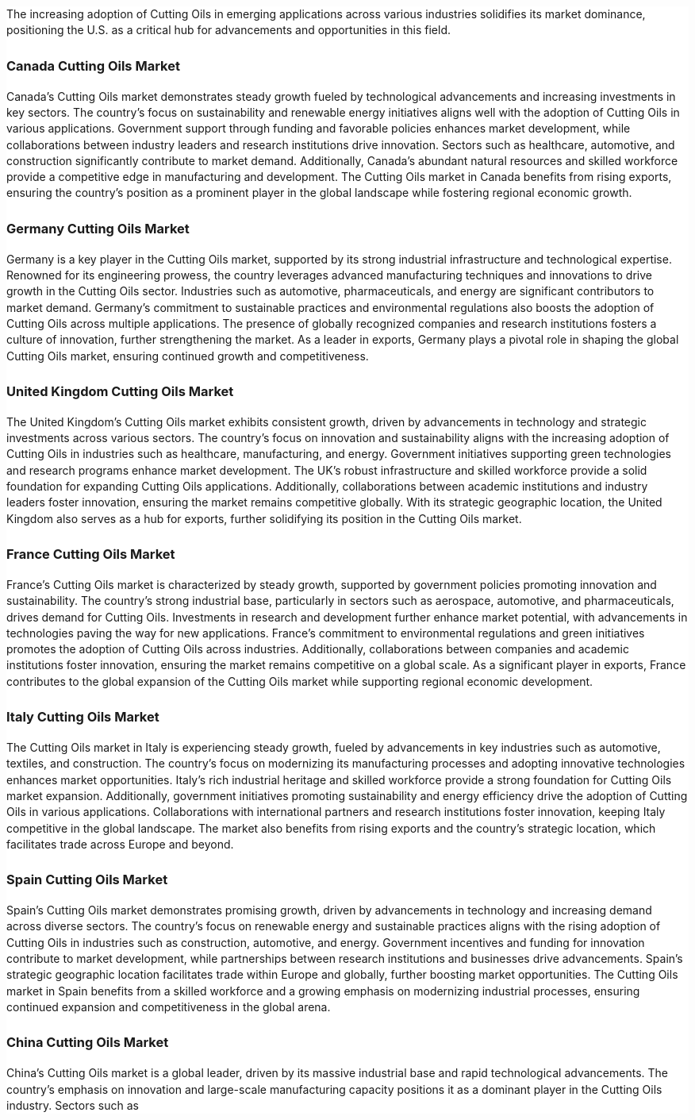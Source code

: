 The increasing adoption of Cutting Oils in emerging applications across various industries solidifies its market dominance, positioning the U.S. as a critical hub for advancements and opportunities in this field.</p><h3>Canada Cutting Oils Market</h3><p>Canada&rsquo;s Cutting Oils market demonstrates steady growth fueled by technological advancements and increasing investments in key sectors. The country&rsquo;s focus on sustainability and renewable energy initiatives aligns well with the adoption of Cutting Oils in various applications. Government support through funding and favorable policies enhances market development, while collaborations between industry leaders and research institutions drive innovation. Sectors such as healthcare, automotive, and construction significantly contribute to market demand. Additionally, Canada&rsquo;s abundant natural resources and skilled workforce provide a competitive edge in manufacturing and development. The Cutting Oils market in Canada benefits from rising exports, ensuring the country&rsquo;s position as a prominent player in the global landscape while fostering regional economic growth.</p><h3>Germany Cutting Oils Market</h3><p>Germany is a key player in the Cutting Oils market, supported by its strong industrial infrastructure and technological expertise. Renowned for its engineering prowess, the country leverages advanced manufacturing techniques and innovations to drive growth in the Cutting Oils sector. Industries such as automotive, pharmaceuticals, and energy are significant contributors to market demand. Germany&rsquo;s commitment to sustainable practices and environmental regulations also boosts the adoption of Cutting Oils across multiple applications. The presence of globally recognized companies and research institutions fosters a culture of innovation, further strengthening the market. As a leader in exports, Germany plays a pivotal role in shaping the global Cutting Oils market, ensuring continued growth and competitiveness.</p><h3>United Kingdom Cutting Oils Market</h3><p>The United Kingdom&rsquo;s Cutting Oils market exhibits consistent growth, driven by advancements in technology and strategic investments across various sectors. The country&rsquo;s focus on innovation and sustainability aligns with the increasing adoption of Cutting Oils in industries such as healthcare, manufacturing, and energy. Government initiatives supporting green technologies and research programs enhance market development. The UK&rsquo;s robust infrastructure and skilled workforce provide a solid foundation for expanding Cutting Oils applications. Additionally, collaborations between academic institutions and industry leaders foster innovation, ensuring the market remains competitive globally. With its strategic geographic location, the United Kingdom also serves as a hub for exports, further solidifying its position in the Cutting Oils market.</p><h3>France Cutting Oils Market</h3><p>France&rsquo;s Cutting Oils market is characterized by steady growth, supported by government policies promoting innovation and sustainability. The country&rsquo;s strong industrial base, particularly in sectors such as aerospace, automotive, and pharmaceuticals, drives demand for Cutting Oils. Investments in research and development further enhance market potential, with advancements in technologies paving the way for new applications. France&rsquo;s commitment to environmental regulations and green initiatives promotes the adoption of Cutting Oils across industries. Additionally, collaborations between companies and academic institutions foster innovation, ensuring the market remains competitive on a global scale. As a significant player in exports, France contributes to the global expansion of the Cutting Oils market while supporting regional economic development.</p><h3>Italy Cutting Oils Market</h3><p>The Cutting Oils market in Italy is experiencing steady growth, fueled by advancements in key industries such as automotive, textiles, and construction. The country&rsquo;s focus on modernizing its manufacturing processes and adopting innovative technologies enhances market opportunities. Italy&rsquo;s rich industrial heritage and skilled workforce provide a strong foundation for Cutting Oils market expansion. Additionally, government initiatives promoting sustainability and energy efficiency drive the adoption of Cutting Oils in various applications. Collaborations with international partners and research institutions foster innovation, keeping Italy competitive in the global landscape. The market also benefits from rising exports and the country&rsquo;s strategic location, which facilitates trade across Europe and beyond.</p><h3>Spain Cutting Oils Market</h3><p>Spain&rsquo;s Cutting Oils market demonstrates promising growth, driven by advancements in technology and increasing demand across diverse sectors. The country&rsquo;s focus on renewable energy and sustainable practices aligns with the rising adoption of Cutting Oils in industries such as construction, automotive, and energy. Government incentives and funding for innovation contribute to market development, while partnerships between research institutions and businesses drive advancements. Spain&rsquo;s strategic geographic location facilitates trade within Europe and globally, further boosting market opportunities. The Cutting Oils market in Spain benefits from a skilled workforce and a growing emphasis on modernizing industrial processes, ensuring continued expansion and competitiveness in the global arena.</p><h3>China Cutting Oils Market</h3><p>China&rsquo;s Cutting Oils market is a global leader, driven by its massive industrial base and rapid technological advancements. The country&rsquo;s emphasis on innovation and large-scale manufacturing capacity positions it as a dominant player in the Cutting Oils industry. Sectors such as